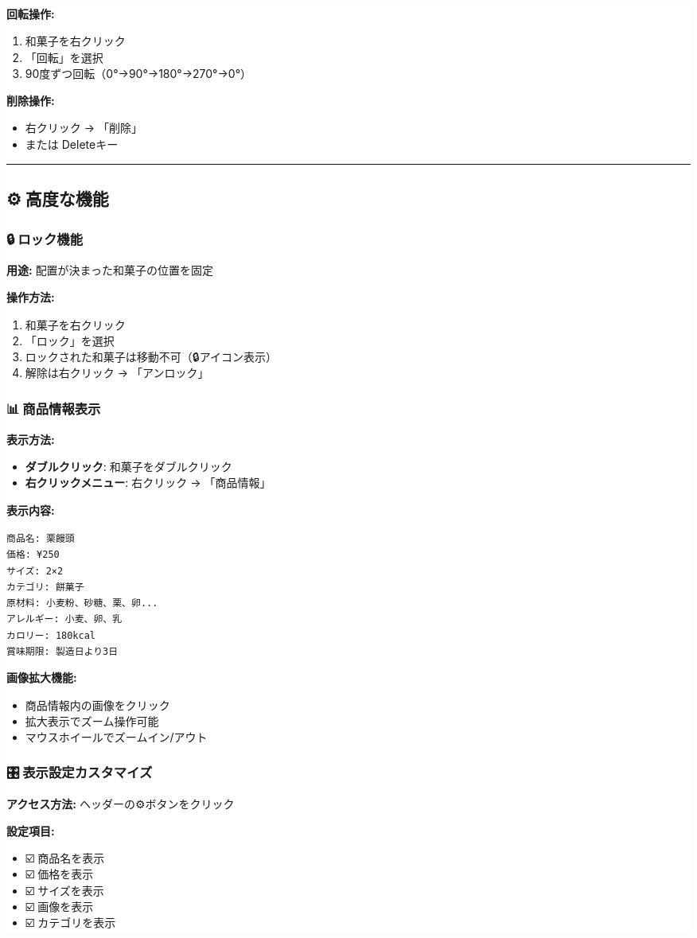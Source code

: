 **回転操作:**
1. 和菓子を右クリック
2. 「回転」を選択
3. 90度ずつ回転（0°→90°→180°→270°→0°）

**削除操作:**
- 右クリック → 「削除」
- または Deleteキー

---

## ⚙️ 高度な機能

### 🔒 ロック機能

**用途:** 配置が決まった和菓子の位置を固定

**操作方法:**
1. 和菓子を右クリック
2. 「ロック」を選択
3. ロックされた和菓子は移動不可（🔒アイコン表示）
4. 解除は右クリック → 「アンロック」

### 📊 商品情報表示

**表示方法:**
- **ダブルクリック**: 和菓子をダブルクリック
- **右クリックメニュー**: 右クリック → 「商品情報」

**表示内容:**
```
商品名: 栗饅頭
価格: ¥250
サイズ: 2×2
カテゴリ: 餅菓子
原材料: 小麦粉、砂糖、栗、卵...
アレルギー: 小麦、卵、乳
カロリー: 180kcal
賞味期限: 製造日より3日
```

**画像拡大機能:**
- 商品情報内の画像をクリック
- 拡大表示でズーム操作可能
- マウスホイールでズームイン/アウト

### 🎛️ 表示設定カスタマイズ

**アクセス方法:** ヘッダーの⚙️ボタンをクリック

**設定項目:**
- ☑️ 商品名を表示
- ☑️ 価格を表示  
- ☑️ サイズを表示
- ☑️ 画像を表示
- ☑️ カテゴリを表示
